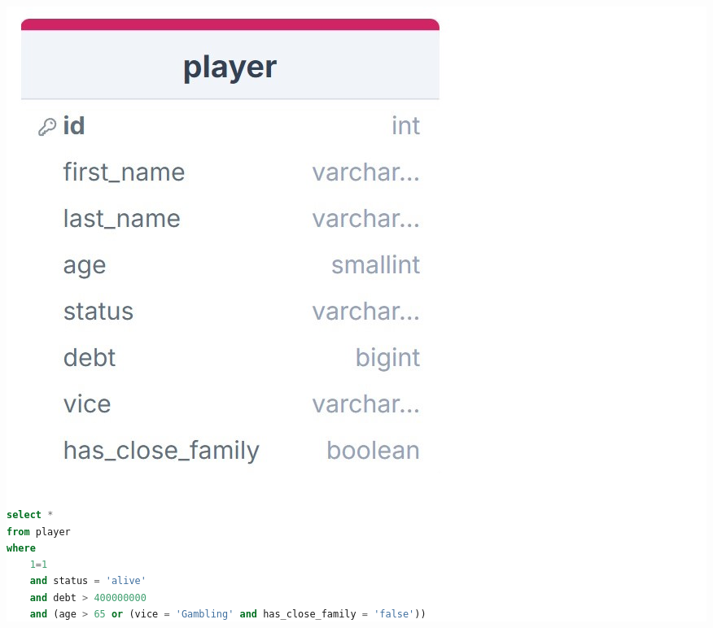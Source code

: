 ![](src/Pasted%20image%2020250111220543.jpg)



```SQL
select * 
from player
where 
	1=1
	and status = 'alive'
	and debt > 400000000 
	and (age > 65 or (vice = 'Gambling' and has_close_family = 'false'))

```
